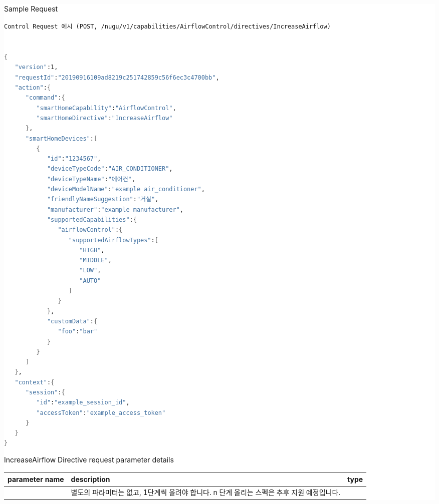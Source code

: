 Sample Request

```scheme
Control Request 예시 (POST, /nugu/v1/capabilities/AirflowControl/directives/IncreaseAirflow)
  
  
{
   "version":1,
   "requestId":"20190916109ad8219c251742859c56f6ec3c4700bb",
   "action":{
      "command":{
         "smartHomeCapability":"AirflowControl",
         "smartHomeDirective":"IncreaseAirflow"
      },
      "smartHomeDevices":[
         {
            "id":"1234567",
            "deviceTypeCode":"AIR_CONDITIONER",
            "deviceTypeName":"에어컨",
            "deviceModelName":"example air_conditioner",
            "friendlyNameSuggestion":"거실",
            "manufacturer":"example manufacturer",
            "supportedCapabilities":{
               "airflowControl":{
                  "supportedAirflowTypes":[
                     "HIGH",
                     "MIDDLE",
                     "LOW",
                     "AUTO"
                  ]
               }
            },
            "customData":{
               "foo":"bar"
            }
         }
      ]
   },
   "context":{
      "session":{
         "id":"example_session_id",
         "accessToken":"example_access_token"
      }
   }
}
```

IncreaseAirflow Directive request parameter details

| parameter name | description | type |
| :--- | :--- | :--- |
|  | 별도의 파라미터는 없고, 1단계씩 올려야 합니다. n 단계 올리는 스펙은 추후 지원 예정입니다. |  |
